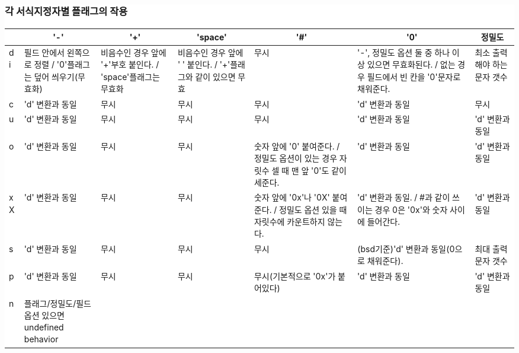 
### 각 서식지정자별 플래그의 작용




|  | '\-' | '\+' | 'space' | '\#' | '0' | 정밀도 |
| --- | --- | --- | --- | --- | --- | --- |
| di | 필드 안에서 왼쪽으로 정렬 / '0'플래그는 덮어  씌우기(무효화) | 비음수인 경우 앞에 '\+'부호 붙인다. / 'space'플래그는  무효화 | 비음수인 경우 앞에 ' ' 붙인다. / '\+'플래그와 같이  있으면 무효 | 무시 | '\-', 정밀도 옵션 둘 중 하나 이상 있으면 무효화된다. /  없는 경우 필드에서 빈 칸을 '0'문자로 채워준다. | 최소 출력해야 하는 문자 갯수 |
| c | 'd' 변환과 동일 | 무시 | 무시 | 무시 | 'd' 변환과 동일 | 무시 |
| u | 'd' 변환과 동일 | 무시 | 무시 | 무시 | 'd' 변환과 동일 | 'd' 변환과 동일 |
| o | 'd' 변환과 동일 | 무시 | 무시 | 숫자 앞에 '0' 붙여준다. / 정밀도 옵션이 있는 경우  자릿수 셀 때 맨 앞 '0'도 같이 세준다. | 'd' 변환과 동일 | 'd' 변환과 동일 |
| xX | 'd' 변환과 동일 | 무시 | 무시 | 숫자 앞에 '0x'나 '0X' 붙여준다. / 정밀도 옵션 있을 때  자릿수에 카운트하지 않는다. | 'd' 변환과 동일. / \#과 같이 쓰이는 경우 0은 '0x'와  숫자 사이에 들어간다. | 'd' 변환과 동일 |
| s | 'd' 변환과 동일 | 무시 | 무시 | 무시 | (bsd기준)'d' 변환과 동일(0으로 채워준다). | 최대 출력 문자 갯수 |
| p | 'd' 변환과 동일 | 무시 | 무시 | 무시(기본적으로 '0x'가 붙어있다) | 'd' 변환과 동일 | 'd' 변환과 동일 |
| n | 플래그/정밀도/필드 옵션 있으면 undefined behavior | | | | | |
